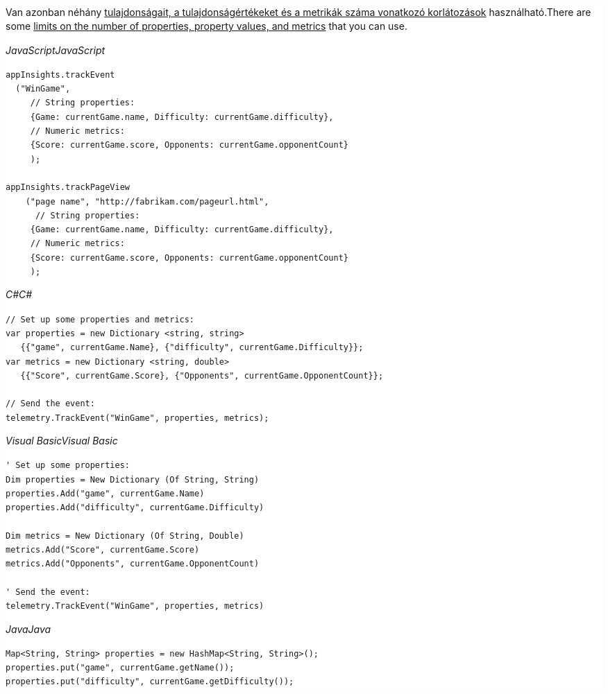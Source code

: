 <span data-ttu-id="d6743-343">Van azonban néhány [tulajdonságait, a tulajdonságértékeket és a metrikák száma vonatkozó korlátozások](#limits) használható.</span><span class="sxs-lookup"><span data-stu-id="d6743-343">There are some [limits on the number of properties, property values, and metrics](#limits) that you can use.</span></span>

<span data-ttu-id="d6743-344">*JavaScript*</span><span class="sxs-lookup"><span data-stu-id="d6743-344">*JavaScript*</span></span>

    appInsights.trackEvent
      ("WinGame",
         // String properties:
         {Game: currentGame.name, Difficulty: currentGame.difficulty},
         // Numeric metrics:
         {Score: currentGame.score, Opponents: currentGame.opponentCount}
         );

    appInsights.trackPageView
        ("page name", "http://fabrikam.com/pageurl.html",
          // String properties:
         {Game: currentGame.name, Difficulty: currentGame.difficulty},
         // Numeric metrics:
         {Score: currentGame.score, Opponents: currentGame.opponentCount}
         );


<span data-ttu-id="d6743-345">*C#*</span><span class="sxs-lookup"><span data-stu-id="d6743-345">*C#*</span></span>

    // Set up some properties and metrics:
    var properties = new Dictionary <string, string>
       {{"game", currentGame.Name}, {"difficulty", currentGame.Difficulty}};
    var metrics = new Dictionary <string, double>
       {{"Score", currentGame.Score}, {"Opponents", currentGame.OpponentCount}};

    // Send the event:
    telemetry.TrackEvent("WinGame", properties, metrics);


<span data-ttu-id="d6743-346">*Visual Basic*</span><span class="sxs-lookup"><span data-stu-id="d6743-346">*Visual Basic*</span></span>

    ' Set up some properties:
    Dim properties = New Dictionary (Of String, String)
    properties.Add("game", currentGame.Name)
    properties.Add("difficulty", currentGame.Difficulty)

    Dim metrics = New Dictionary (Of String, Double)
    metrics.Add("Score", currentGame.Score)
    metrics.Add("Opponents", currentGame.OpponentCount)

    ' Send the event:
    telemetry.TrackEvent("WinGame", properties, metrics)


<span data-ttu-id="d6743-347">*Java*</span><span class="sxs-lookup"><span data-stu-id="d6743-347">*Java*</span></span>

    Map<String, String> properties = new HashMap<String, String>();
    properties.put("game", currentGame.getName());
    properties.put("difficulty", currentGame.getDifficulty());
